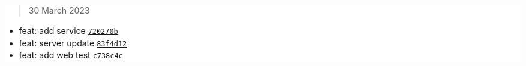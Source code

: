 > 30 March 2023

- feat: add service [`720270b`](https://github.com/zhpd/chatgpt-plus/commit/720270b848cf63bc28b8231eafef47a124792aba)
- feat: server update [`83f4d12`](https://github.com/zhpd/chatgpt-plus/commit/83f4d1243688e1e9ebf93c9271ed00dd0508a861)
- feat: add web test [`c738c4c`](https://github.com/zhpd/chatgpt-plus/commit/c738c4ce7f2b4e5381f13a1d1fb520162def07d3)